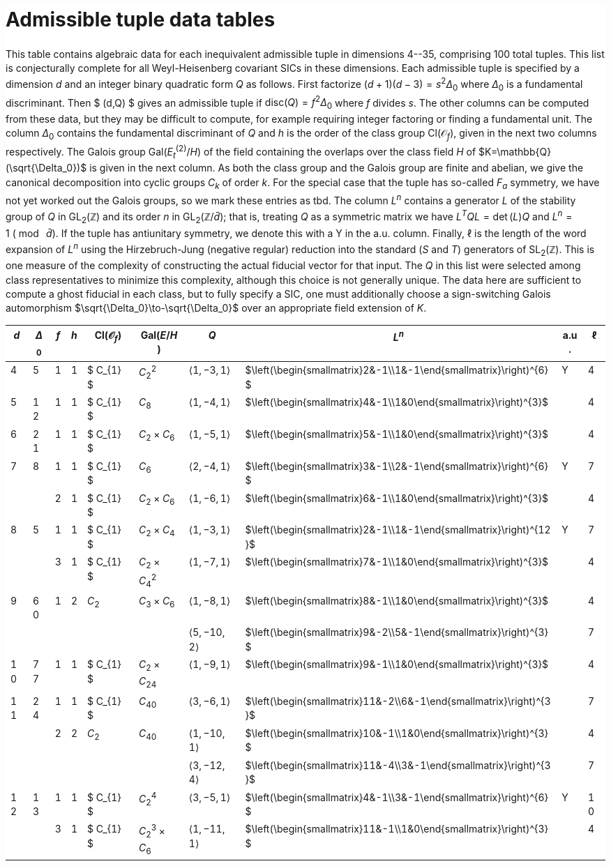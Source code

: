 # Admissible tuple data tables

This table contains algebraic data for each inequivalent admissible tuple in dimensions 4--35, comprising 100 total tuples.
This list is conjecturally complete for all Weyl-Heisenberg covariant SICs in these dimensions.
Each admissible tuple is specified by a dimension $d$ and an integer binary quadratic form $Q$ as follows.
First factorize $(d+1)(d-3)=s^2\Delta_0$ where $\Delta_0$ is a fundamental discriminant.
Then $ (d,Q) $ gives an admissible tuple if $\mathrm{disc}(Q) = f^2\Delta_0$ where $f$ divides $s$.
The other columns can be computed from these data, but they may be difficult to compute,
for example requiring integer factoring or finding a fundamental unit.
The column $\Delta_0$ contains the fundamental discriminant of $Q$ and $h$ is the order of the class group $\mathrm{Cl}(\mathcal{O}_f)$, given in the next two columns respectively.
The Galois group $\mathrm{Gal}(E_t^{(2)}/H)$ of the field containing the overlaps over the class field $H$ of $K=\mathbb{Q}(\sqrt{\Delta_0})$ is given in the next column.
As both the class group and the Galois group are finite and abelian, we give the canonical decomposition into cyclic groups $C_k$ of order $k$.
For the special case that the tuple has so-called $F_a$ symmetry, we have not yet worked out the Galois groups, so we mark these entries as tbd.
The column $L^n$ contains a generator $L$ of the stability group of $Q$ in $\mathrm{GL}_2(\mathbb{Z})$ and its order $n$ in $\mathrm{GL}_2(\mathbb{Z}/\bar{d})$;
that is, treating $Q$ as a symmetric matrix we have $L^T Q L = \det(L) Q$ and $L^n = 1\ (\bmod\ \bar{d})$.
If the tuple has antiunitary symmetry, we denote this with a Y in the a.u. column.
Finally, $\ell$ is the length of the word expansion of $L^n$ using the Hirzebruch-Jung (negative regular) reduction into the standard
($S$ and $T$) generators of $\mathrm{SL}_2(\mathbb{Z})$.
This is one measure of the complexity of constructing the actual fiducial vector for that input.
The $Q$ in this list were selected among class representatives to minimize this complexity, although this choice is not generally unique.
The data here are sufficient to compute a ghost fiducial in each class,
but to fully specify a SIC,
one must additionally choose a sign-switching Galois automorphism $\sqrt{\Delta_0}\to-\sqrt{\Delta_0}$ over an appropriate field extension of $K$.

| $d$ | $\Delta_0$ | $f$ | $h$ | $\mathrm{Cl}(\mathcal{O}_f)$ | $\mathrm{Gal}(E/H)$ | $Q$ | $L^n$ | $\text{a.u.}$ | $\ell$ |
| --- | --- | --- | --- | --- | --- | --- | --- | --- | --- |
| $4$ | $5$ | $1$ | $1$ | $ C_{1} $ | $C_{2}^{2}$  | $\langle1,-3,1\rangle$|$\left(\begin{smallmatrix}2&-1\\1&-1\end{smallmatrix}\right)^{6}$|$\text{Y}$|$4$|
| $5$ | $12$ | $1$ | $1$ | $ C_{1} $ | $C_{8}$  | $\langle1,-4,1\rangle$|$\left(\begin{smallmatrix}4&-1\\1&0\end{smallmatrix}\right)^{3}$||$4$|
| $6$ | $21$ | $1$ | $1$ | $ C_{1} $ | $C_{2}\times{}C_{6}$  | $\langle1,-5,1\rangle$|$\left(\begin{smallmatrix}5&-1\\1&0\end{smallmatrix}\right)^{3}$||$4$|
| $7$ | $8$ | $1$ | $1$ | $ C_{1} $ | $C_{6}$  | $\langle2,-4,1\rangle$|$\left(\begin{smallmatrix}3&-1\\2&-1\end{smallmatrix}\right)^{6}$|$\text{Y}$|$7$|
| | | $2$ | $1$ | $ C_{1} $ | $C_{2}\times{}C_{6}$  | $\langle1,-6,1\rangle$|$\left(\begin{smallmatrix}6&-1\\1&0\end{smallmatrix}\right)^{3}$||$4$|
| $8$ | $5$ | $1$ | $1$ | $ C_{1} $ | $C_{2}\times{}C_{4}$  | $\langle1,-3,1\rangle$|$\left(\begin{smallmatrix}2&-1\\1&-1\end{smallmatrix}\right)^{12}$|$\text{Y}$|$7$|
| | | $3$ | $1$ | $ C_{1} $ | $C_{2}\times{}C_{4}^{2}$  | $\langle1,-7,1\rangle$|$\left(\begin{smallmatrix}7&-1\\1&0\end{smallmatrix}\right)^{3}$||$4$|
| $9$ | $60$ | $1$ | $2$ | $C_{2}$  | $C_{3}\times{}C_{6}$  | $\langle1,-8,1\rangle$|$\left(\begin{smallmatrix}8&-1\\1&0\end{smallmatrix}\right)^{3}$||$4$|
| | | | | |  | $\langle5,-10,2\rangle$|$\left(\begin{smallmatrix}9&-2\\5&-1\end{smallmatrix}\right)^{3}$||$7$|
| $10$ | $77$ | $1$ | $1$ | $ C_{1} $ | $C_{2}\times{}C_{24}$  | $\langle1,-9,1\rangle$|$\left(\begin{smallmatrix}9&-1\\1&0\end{smallmatrix}\right)^{3}$||$4$|
| $11$ | $24$ | $1$ | $1$ | $ C_{1} $ | $C_{40}$  | $\langle3,-6,1\rangle$|$\left(\begin{smallmatrix}11&-2\\6&-1\end{smallmatrix}\right)^{3}$||$7$|
| | | $2$ | $2$ | $C_{2}$  | $C_{40}$  | $\langle1,-10,1\rangle$|$\left(\begin{smallmatrix}10&-1\\1&0\end{smallmatrix}\right)^{3}$||$4$|
| | | | | |  | $\langle3,-12,4\rangle$|$\left(\begin{smallmatrix}11&-4\\3&-1\end{smallmatrix}\right)^{3}$||$7$|
| $12$ | $13$ | $1$ | $1$ | $ C_{1} $ | $C_{2}^{4}$  | $\langle3,-5,1\rangle$|$\left(\begin{smallmatrix}4&-1\\3&-1\end{smallmatrix}\right)^{6}$|$\text{Y}$|$10$|
| | | $3$ | $1$ | $ C_{1} $ | $C_{2}^{3}\times{}C_{6}$  | $\langle1,-11,1\rangle$|$\left(\begin{smallmatrix}11&-1\\1&0\end{smallmatrix}\right)^{3}$||$4$|